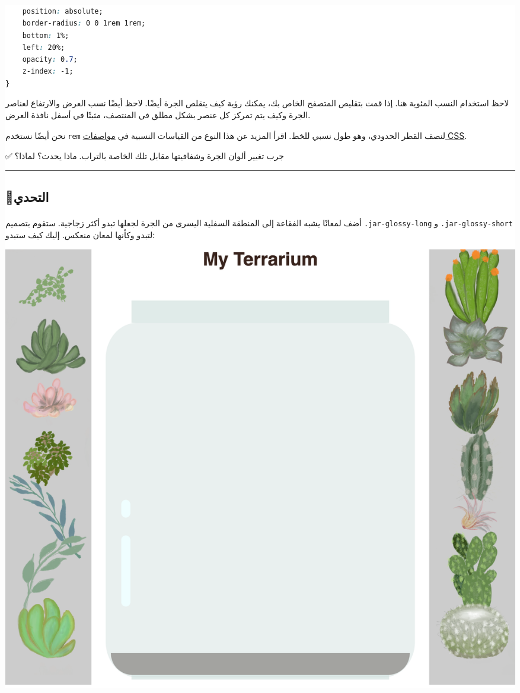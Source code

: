 ```CSS
	position: absolute;
	border-radius: 0 0 1rem 1rem;
	bottom: 1%;
	left: 20%;
	opacity: 0.7;
	z-index: -1;
}
```

لاحظ استخدام النسب المئوية هنا. إذا قمت بتقليص المتصفح الخاص بك، يمكنك رؤية كيف يتقلص الجرة أيضًا. لاحظ أيضًا نسب العرض والارتفاع لعناصر الجرة وكيف يتم تمركز كل عنصر بشكل مطلق في المنتصف، مثبتًا في أسفل نافذة العرض.

نحن أيضًا نستخدم `rem` لنصف القطر الحدودي، وهو طول نسبي للخط. اقرأ المزيد عن هذا النوع من القياسات النسبية في [مواصفات CSS](https://www.w3.org/TR/css-values-3/#font-relative-lengths).

✅ جرب تغيير ألوان الجرة وشفافيتها مقابل تلك الخاصة بالتراب. ماذا يحدث؟ لماذا؟

---

## 🚀التحدي

أضف لمعانًا يشبه الفقاعة إلى المنطقة السفلية اليسرى من الجرة لجعلها تبدو أكثر زجاجية. ستقوم بتصميم `.jar-glossy-long` و `.jar-glossy-short` لتبدو وكأنها لمعان منعكس. إليك كيف ستبدو:

![التيراريوم النهائي](../../../../translated_images/terrarium-final.2f07047ffc597d0a06b06cab28a77801a10dd12fdb6c7fc630e9c40665491c53.ar.png)
